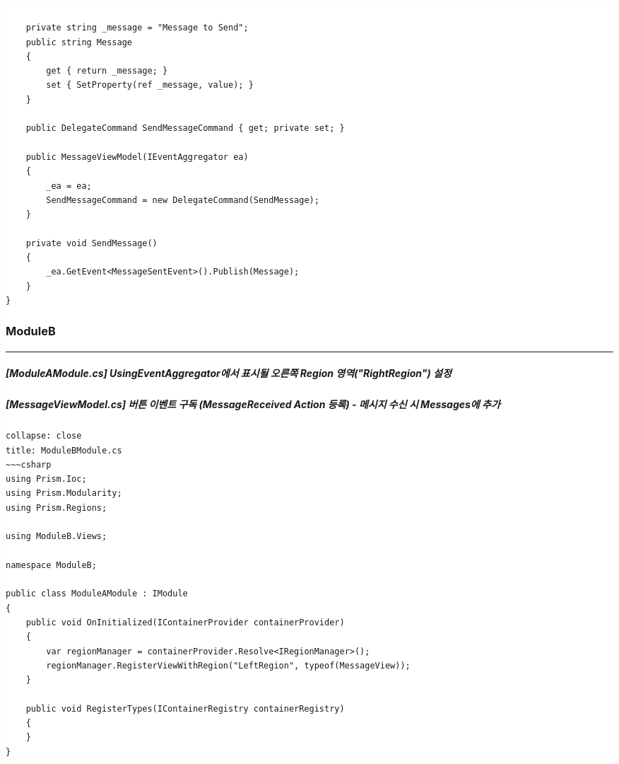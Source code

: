 ```ad-note

	private string _message = "Message to Send";
	public string Message
	{
		get { return _message; }
		set { SetProperty(ref _message, value); }
	}

	public DelegateCommand SendMessageCommand { get; private set; }

	public MessageViewModel(IEventAggregator ea)
	{
		_ea = ea;
		SendMessageCommand = new DelegateCommand(SendMessage);
	}

	private void SendMessage()
	{
		_ea.GetEvent<MessageSentEvent>().Publish(Message);
	}
}
```


### ModuleB
---
##### [ModuleAModule.cs] UsingEventAggregator에서 표시될 오른쪽 Region 영역("RightRegion") 설정
##### [MessageViewModel.cs] 버튼 이벤트 구독 (MessageReceived Action 등록) - 메시지 수신 시 Messages에 추가

```ad-note
collapse: close
title: ModuleBModule.cs
~~~csharp
using Prism.Ioc;
using Prism.Modularity;
using Prism.Regions;

using ModuleB.Views;

namespace ModuleB;

public class ModuleAModule : IModule
{
	public void OnInitialized(IContainerProvider containerProvider)
	{
		var regionManager = containerProvider.Resolve<IRegionManager>();
		regionManager.RegisterViewWithRegion("LeftRegion", typeof(MessageView));
	}

	public void RegisterTypes(IContainerRegistry containerRegistry)
	{
	}
}
```
